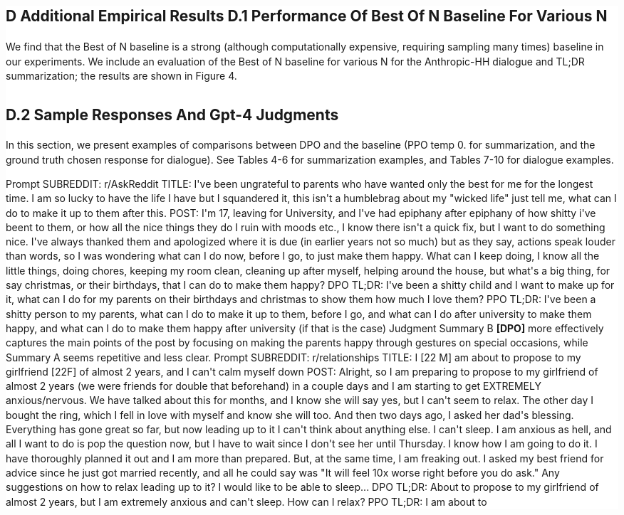 ## D Additional Empirical Results D.1 Performance Of Best Of N **Baseline For Various** N

We find that the Best of N baseline is a strong (although computationally expensive, requiring sampling many times) baseline in our experiments. We include an evaluation of the Best of N baseline for various N for the Anthropic-HH dialogue and TL;DR summarization; the results are shown in Figure 4.

## D.2 Sample Responses And Gpt-4 Judgments

In this section, we present examples of comparisons between DPO and the baseline (PPO temp 0. for summarization, and the ground truth chosen response for dialogue). See Tables 4-6 for summarization examples, and Tables 7-10 for dialogue examples.

Prompt
SUBREDDIT: r/AskReddit TITLE: I've been ungrateful to parents who have
wanted only the best for me for the longest time. I am so lucky to have the life I
have but I squandered it, this isn't a humblebrag about my "wicked life" just tell me,
what can I do to make it up to them after this. POST: I'm 17, leaving for University,
and I've had epiphany after epiphany of how shitty i've beent to them, or how all
the nice things they do I ruin with moods etc., I know there isn't a quick fix, but I
want to do something nice. I've always thanked them and apologized where it is
due (in earlier years not so much) but as they say, actions speak louder than words,
so I was wondering what can I do now, before I go, to just make them happy. What
can I keep doing, I know all the little things, doing chores, keeping my room clean,
cleaning up after myself, helping around the house, but what's a big thing, for say
christmas, or their birthdays, that I can do to make them happy?
DPO
TL;DR: I've been a shitty child and I want to make up for it, what can I do for my
parents on their birthdays and christmas to show them how much I love them?
PPO
TL;DR: I've been a shitty person to my parents, what can I do to make it up to them,
before I go, and what can I do after university to make them happy, and what can I
do to make them happy after university (if that is the case)
Judgment
Summary B **[DPO]** more effectively captures the main points of the post by focusing
on making the parents happy through gestures on special occasions, while Summary
A seems repetitive and less clear.
Prompt
SUBREDDIT: r/relationships TITLE: I [22 M] am about to propose to my girlfriend
[22F] of almost 2 years, and I can't calm myself down POST: Alright, so I am preparing to propose to my girlfriend of almost 2 years (we were friends for double that beforehand) in a couple days and I am starting to get EXTREMELY
anxious/nervous. We have talked about this for months, and I know she will say
yes, but I can't seem to relax.
The other day I bought the ring, which I fell in love with myself and know she will
too. And then two days ago, I asked her dad's blessing. Everything has gone great
so far, but now leading up to it I can't think about anything else. I can't sleep. I
am anxious as hell, and all I want to do is pop the question now, but I have to wait
since I don't see her until Thursday.
I know how I am going to do it. I have thoroughly planned it out and I am more
than prepared. But, at the same time, I am freaking out. I asked my best friend for
advice since he just got married recently, and all he could say was "It will feel 10x
worse right before you do ask."
Any suggestions on how to relax leading up to it? I would like to be able to sleep...
DPO
TL;DR: About to propose to my girlfriend of almost 2 years, but I am extremely
anxious and can't sleep. How can I relax?
PPO
TL;DR:
I
am
about
to